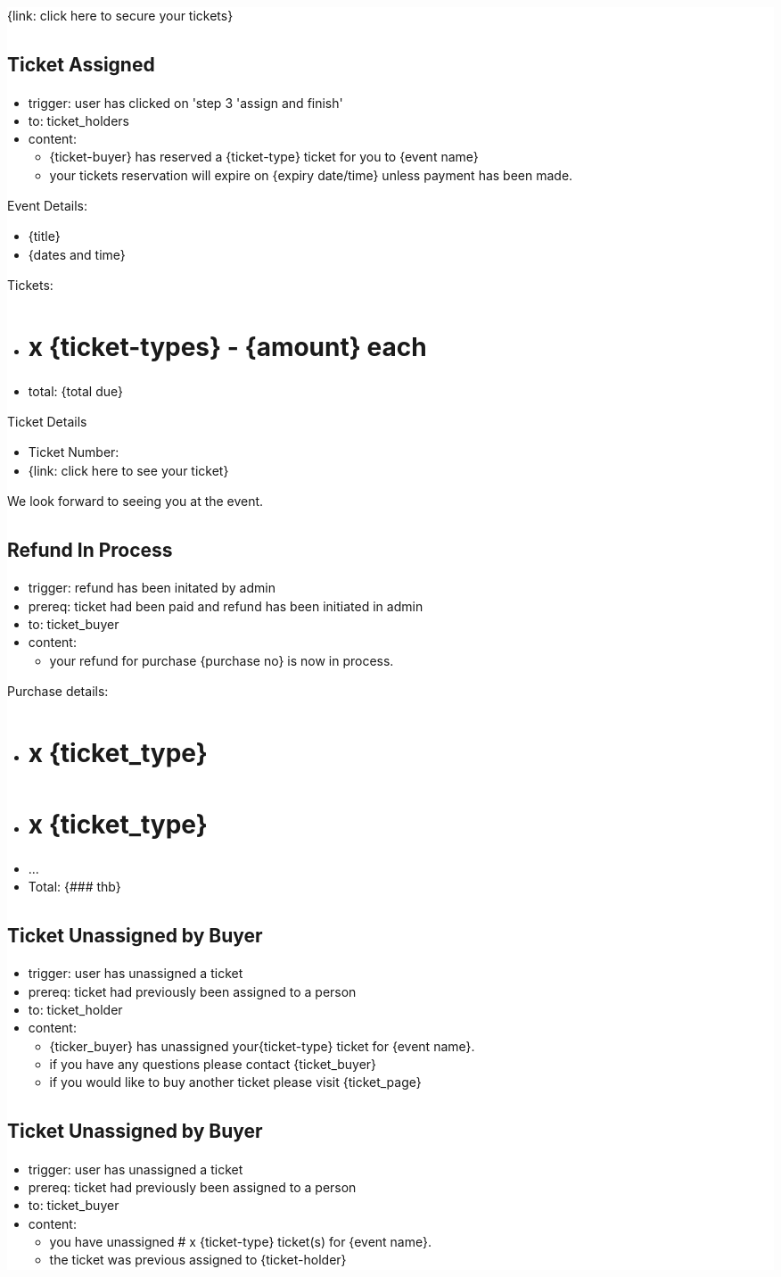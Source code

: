 {link: click here to secure your tickets}

## Ticket Assigned
- trigger: user has clicked on 'step 3 'assign and finish'
- to: ticket_holders
- content:
  - {ticket-buyer} has reserved a {ticket-type} ticket for you to {event name}
  - your tickets reservation will expire on {expiry date/time} unless payment has been made.

Event Details:
- {title}
- {dates and time}

Tickets:
- # x {ticket-types} - {amount} each
- total: {total due}

Ticket Details
- Ticket Number:
- {link: click here to see your ticket}

We look forward to seeing you at the event.

## Refund In Process
- trigger: refund has been initated by admin
- prereq: ticket had been paid and refund has been initiated in admin
- to: ticket_buyer
- content:
  - your refund for purchase {purchase no} is now in process.

Purchase details:
- # x {ticket_type}
- # x {ticket_type}
- ...
- Total: {### thb}

## Ticket Unassigned by Buyer
- trigger: user has unassigned a ticket
- prereq: ticket had previously been assigned to a person
- to: ticket_holder
- content:
  - {ticker_buyer} has unassigned your{ticket-type} ticket for {event name}.
  - if you have any questions please contact {ticket_buyer}
  - if you would like to buy another ticket please visit {ticket_page}

## Ticket Unassigned by Buyer
- trigger: user has unassigned a ticket
- prereq: ticket had previously been assigned to a person
- to: ticket_buyer
- content:
  - you have unassigned # x {ticket-type} ticket(s) for {event name}.
  - the ticket was previous assigned to {ticket-holder}
